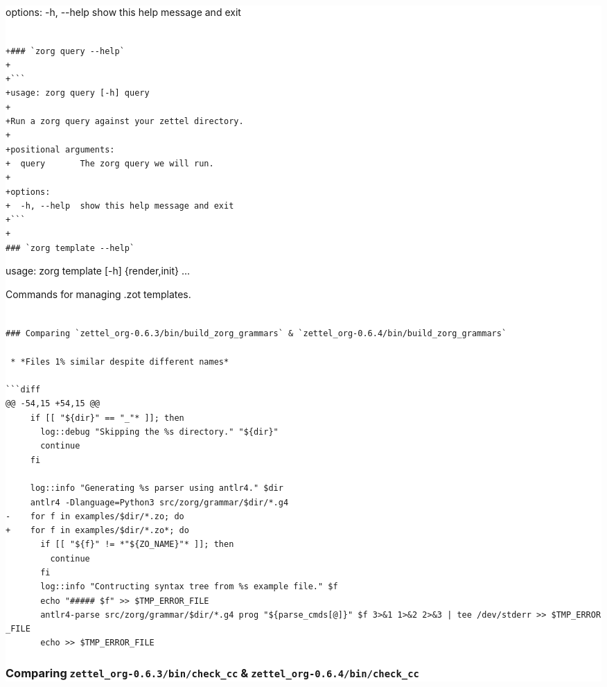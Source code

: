  options:
   -h, --help  show this help message and exit
 ```
 
+### `zorg query --help`
+
+```
+usage: zorg query [-h] query
+
+Run a zorg query against your zettel directory.
+
+positional arguments:
+  query       The zorg query we will run.
+
+options:
+  -h, --help  show this help message and exit
+```
+
 ### `zorg template --help`
 
 ```
 usage: zorg template [-h] {render,init} ...
 
 Commands for managing .zot templates.
```

### Comparing `zettel_org-0.6.3/bin/build_zorg_grammars` & `zettel_org-0.6.4/bin/build_zorg_grammars`

 * *Files 1% similar despite different names*

```diff
@@ -54,15 +54,15 @@
     if [[ "${dir}" == "_"* ]]; then
       log::debug "Skipping the %s directory." "${dir}"
       continue
     fi
 
     log::info "Generating %s parser using antlr4." $dir
     antlr4 -Dlanguage=Python3 src/zorg/grammar/$dir/*.g4
-    for f in examples/$dir/*.zo; do
+    for f in examples/$dir/*.zo*; do
       if [[ "${f}" != *"${ZO_NAME}"* ]]; then
         continue
       fi
       log::info "Contructing syntax tree from %s example file." $f
       echo "##### $f" >> $TMP_ERROR_FILE
       antlr4-parse src/zorg/grammar/$dir/*.g4 prog "${parse_cmds[@]}" $f 3>&1 1>&2 2>&3 | tee /dev/stderr >> $TMP_ERROR_FILE
       echo >> $TMP_ERROR_FILE
```

### Comparing `zettel_org-0.6.3/bin/check_cc` & `zettel_org-0.6.4/bin/check_cc`


 [Keep a Changelog]: https://keepachangelog.com/en/1.0.0/
 [Semantic Versioning]: https://semver.org/